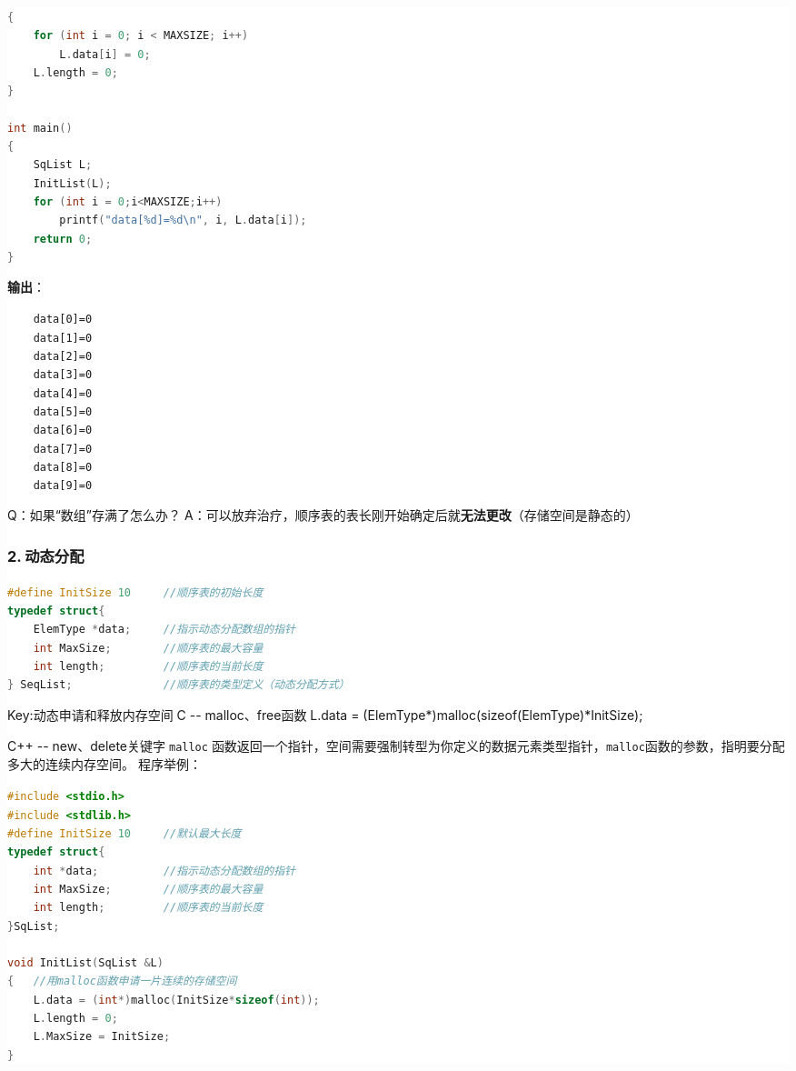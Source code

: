 ```cpp
{
    for (int i = 0; i < MAXSIZE; i++)
        L.data[i] = 0;
    L.length = 0;
} 

int main()
{
    SqList L;
    InitList(L);
    for (int i = 0;i<MAXSIZE;i++)
        printf("data[%d]=%d\n", i, L.data[i]);
    return 0;
}
```
**输出**：
```txt
    data[0]=0
    data[1]=0
    data[2]=0
    data[3]=0
    data[4]=0
    data[5]=0
    data[6]=0
    data[7]=0
    data[8]=0
    data[9]=0
```

Q：如果“数组”存满了怎么办？
A：可以放弃治疗，顺序表的表长刚开始确定后就**无法更改**（存储空间是静态的）

### 2. 动态分配
```cpp
#define InitSize 10     //顺序表的初始长度
typedef struct{
    ElemType *data;     //指示动态分配数组的指针
    int MaxSize;        //顺序表的最大容量
    int length;         //顺序表的当前长度
} SeqList;              //顺序表的类型定义（动态分配方式）
```
Key:动态申请和释放内存空间
C   -- malloc、free函数
    L.data = (ElemType*)malloc(sizeof(ElemType)\*InitSize);

C++ -- new、delete关键字
`malloc` 函数返回一个指针，空间需要强制转型为你定义的数据元素类型指针，`malloc`函数的参数，指明要分配多大的连续内存空间。
程序举例：
```cpp
#include <stdio.h>
#include <stdlib.h>
#define InitSize 10     //默认最大长度
typedef struct{   
    int *data;          //指示动态分配数组的指针
    int MaxSize;        //顺序表的最大容量
    int length;         //顺序表的当前长度
}SqList;

void InitList(SqList &L)
{   //用malloc函数申请一片连续的存储空间
    L.data = (int*)malloc(InitSize*sizeof(int));
    L.length = 0;
    L.MaxSize = InitSize;
} 

```